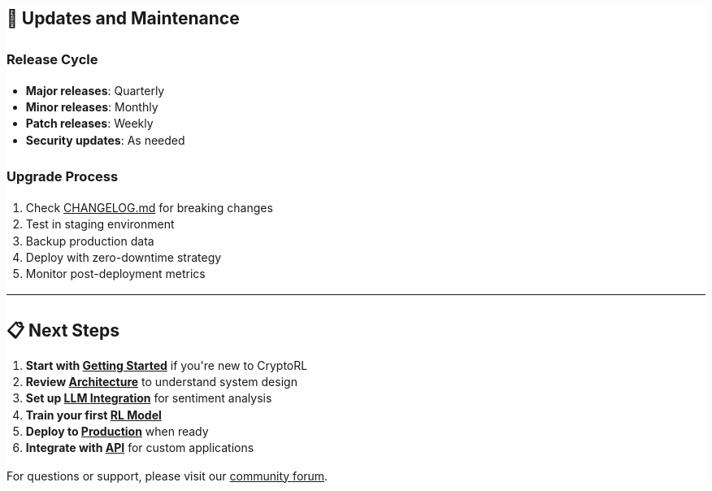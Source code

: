 ## 🔄 Updates and Maintenance

### Release Cycle
- **Major releases**: Quarterly
- **Minor releases**: Monthly
- **Patch releases**: Weekly
- **Security updates**: As needed

### Upgrade Process
1. Check [CHANGELOG.md](../CHANGELOG.md) for breaking changes
2. Test in staging environment
3. Backup production data
4. Deploy with zero-downtime strategy
5. Monitor post-deployment metrics

---

## 📋 Next Steps

1. **Start with [Getting Started](getting-started.md)** if you're new to CryptoRL
2. **Review [Architecture](architecture.md)** to understand system design
3. **Set up [LLM Integration](llm-setup.md)** for sentiment analysis
4. **Train your first [RL Model](training.md)**
5. **Deploy to [Production](deployment.md)** when ready
6. **Integrate with [API](API.md)** for custom applications

For questions or support, please visit our [community forum](https://github.com/cryptorl/cryptorl-agent/discussions).